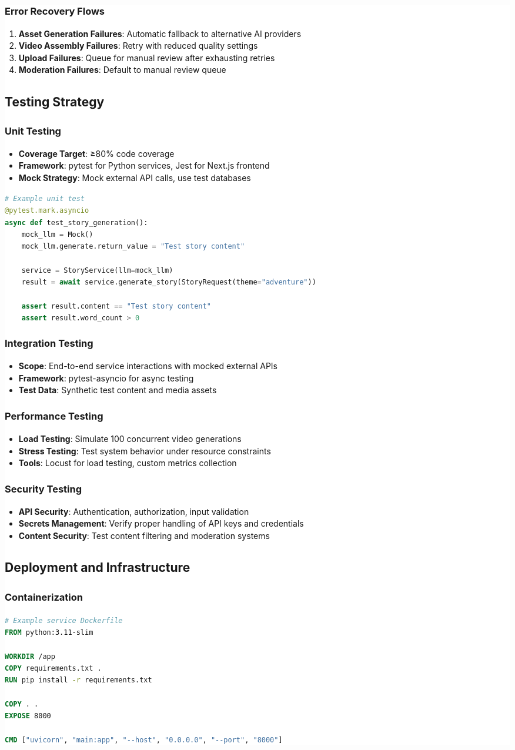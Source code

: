 ### Error Recovery Flows

1. **Asset Generation Failures**: Automatic fallback to alternative AI providers
2. **Video Assembly Failures**: Retry with reduced quality settings
3. **Upload Failures**: Queue for manual review after exhausting retries
4. **Moderation Failures**: Default to manual review queue

## Testing Strategy

### Unit Testing
- **Coverage Target**: ≥80% code coverage
- **Framework**: pytest for Python services, Jest for Next.js frontend
- **Mock Strategy**: Mock external API calls, use test databases

```python
# Example unit test
@pytest.mark.asyncio
async def test_story_generation():
    mock_llm = Mock()
    mock_llm.generate.return_value = "Test story content"
    
    service = StoryService(llm=mock_llm)
    result = await service.generate_story(StoryRequest(theme="adventure"))
    
    assert result.content == "Test story content"
    assert result.word_count > 0
```

### Integration Testing
- **Scope**: End-to-end service interactions with mocked external APIs
- **Framework**: pytest-asyncio for async testing
- **Test Data**: Synthetic test content and media assets

### Performance Testing
- **Load Testing**: Simulate 100 concurrent video generations
- **Stress Testing**: Test system behavior under resource constraints
- **Tools**: Locust for load testing, custom metrics collection

### Security Testing
- **API Security**: Authentication, authorization, input validation
- **Secrets Management**: Verify proper handling of API keys and credentials
- **Content Security**: Test content filtering and moderation systems

## Deployment and Infrastructure

### Containerization
```dockerfile
# Example service Dockerfile
FROM python:3.11-slim

WORKDIR /app
COPY requirements.txt .
RUN pip install -r requirements.txt

COPY . .
EXPOSE 8000

CMD ["uvicorn", "main:app", "--host", "0.0.0.0", "--port", "8000"]
```
